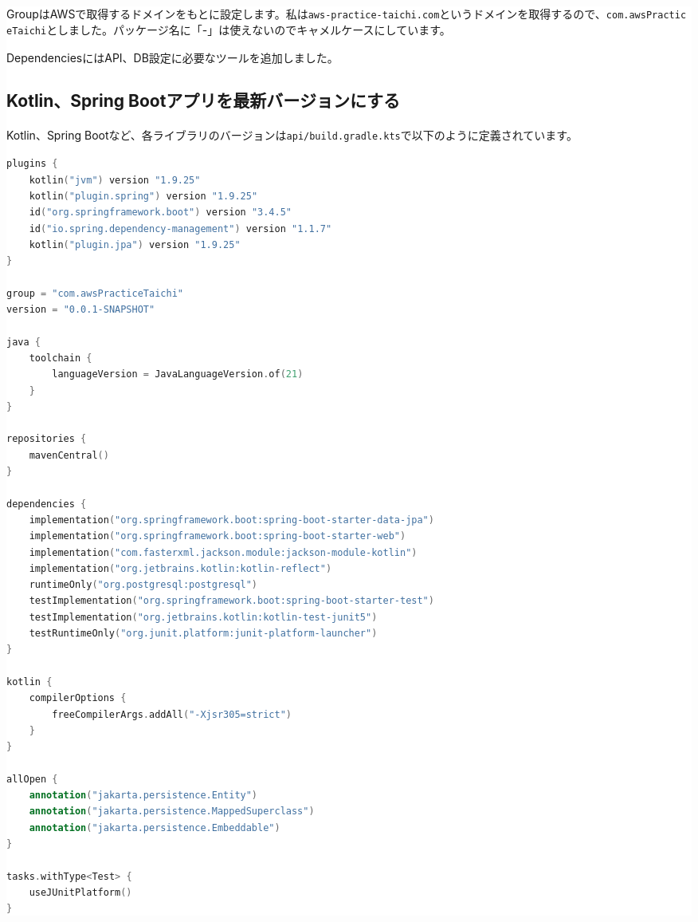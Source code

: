 GroupはAWSで取得するドメインをもとに設定します。私は`aws-practice-taichi.com`というドメインを取得するので、`com.awsPracticeTaichi`としました。パッケージ名に「-」は使えないのでキャメルケースにしています。

DependenciesにはAPI、DB設定に必要なツールを追加しました。

## Kotlin、Spring Bootアプリを最新バージョンにする
Kotlin、Spring Bootなど、各ライブラリのバージョンは`api/build.gradle.kts`で以下のように定義されています。
```kotlin
plugins {
	kotlin("jvm") version "1.9.25"
	kotlin("plugin.spring") version "1.9.25"
	id("org.springframework.boot") version "3.4.5"
	id("io.spring.dependency-management") version "1.1.7"
	kotlin("plugin.jpa") version "1.9.25"
}

group = "com.awsPracticeTaichi"
version = "0.0.1-SNAPSHOT"

java {
	toolchain {
		languageVersion = JavaLanguageVersion.of(21)
	}
}

repositories {
	mavenCentral()
}

dependencies {
	implementation("org.springframework.boot:spring-boot-starter-data-jpa")
	implementation("org.springframework.boot:spring-boot-starter-web")
	implementation("com.fasterxml.jackson.module:jackson-module-kotlin")
	implementation("org.jetbrains.kotlin:kotlin-reflect")
	runtimeOnly("org.postgresql:postgresql")
	testImplementation("org.springframework.boot:spring-boot-starter-test")
	testImplementation("org.jetbrains.kotlin:kotlin-test-junit5")
	testRuntimeOnly("org.junit.platform:junit-platform-launcher")
}

kotlin {
	compilerOptions {
		freeCompilerArgs.addAll("-Xjsr305=strict")
	}
}

allOpen {
	annotation("jakarta.persistence.Entity")
	annotation("jakarta.persistence.MappedSuperclass")
	annotation("jakarta.persistence.Embeddable")
}

tasks.withType<Test> {
	useJUnitPlatform()
}
```
